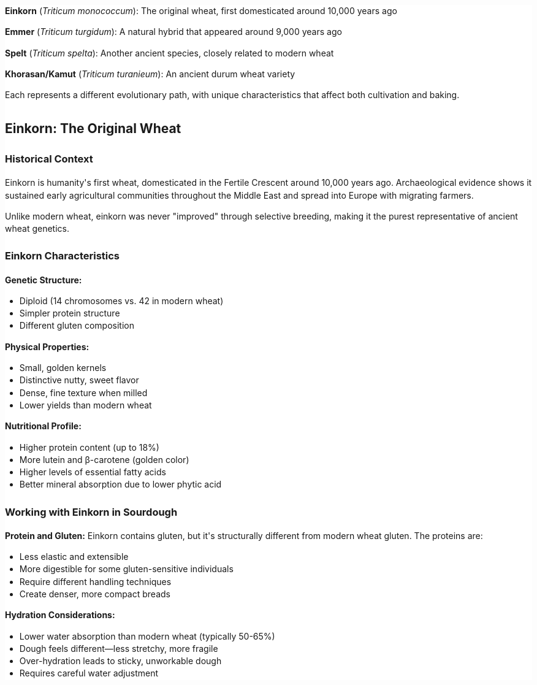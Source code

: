 **Einkorn** (*Triticum monococcum*): The original wheat, first domesticated around 10,000 years ago

**Emmer** (*Triticum turgidum*): A natural hybrid that appeared around 9,000 years ago

**Spelt** (*Triticum spelta*): Another ancient species, closely related to modern wheat

**Khorasan/Kamut** (*Triticum turanieum*): An ancient durum wheat variety

Each represents a different evolutionary path, with unique characteristics that affect both cultivation and baking.

## Einkorn: The Original Wheat

### Historical Context

Einkorn is humanity's first wheat, domesticated in the Fertile Crescent around 10,000 years ago. Archaeological evidence shows it sustained early agricultural communities throughout the Middle East and spread into Europe with migrating farmers.

Unlike modern wheat, einkorn was never "improved" through selective breeding, making it the purest representative of ancient wheat genetics.

### Einkorn Characteristics

**Genetic Structure:**
- Diploid (14 chromosomes vs. 42 in modern wheat)
- Simpler protein structure
- Different gluten composition

**Physical Properties:**
- Small, golden kernels
- Distinctive nutty, sweet flavor
- Dense, fine texture when milled
- Lower yields than modern wheat

**Nutritional Profile:**
- Higher protein content (up to 18%)
- More lutein and β-carotene (golden color)
- Higher levels of essential fatty acids
- Better mineral absorption due to lower phytic acid

### Working with Einkorn in Sourdough

**Protein and Gluten:**
Einkorn contains gluten, but it's structurally different from modern wheat gluten. The proteins are:
- Less elastic and extensible
- More digestible for some gluten-sensitive individuals
- Require different handling techniques
- Create denser, more compact breads

**Hydration Considerations:**
- Lower water absorption than modern wheat (typically 50-65%)
- Dough feels different—less stretchy, more fragile
- Over-hydration leads to sticky, unworkable dough
- Requires careful water adjustment

